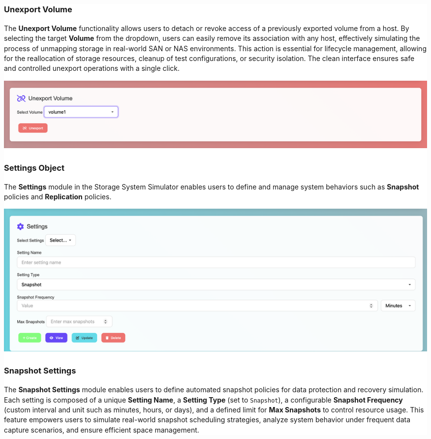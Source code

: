 

### Unexport Volume

The **Unexport Volume** functionality allows users to detach or revoke access of a previously exported volume from a host. By selecting the target **Volume** from the dropdown, users can easily remove its association with any host, effectively simulating the process of unmapping storage in real-world SAN or NAS environments. This action is essential for lifecycle management, allowing for the reallocation of storage resources, cleanup of test configurations, or security isolation. The clean interface ensures safe and controlled unexport operations with a single click.

![Storage System Simulator UI for Unxport Volume](images/unexportvolume.png)

### Settings Object

The **Settings** module in the Storage System Simulator enables users to define and manage system behaviors such as **Snapshot** policies and **Replication** policies. 

![Storage System Simulator UI for Settings](images/settings.png)

### Snapshot Settings

The **Snapshot Settings** module enables users to define automated snapshot policies for data protection and recovery simulation. Each setting is composed of a unique **Setting Name**, a **Setting Type** (set to `Snapshot`), a configurable **Snapshot Frequency** (custom interval and unit such as minutes, hours, or days), and a defined limit for **Max Snapshots** to control resource usage.
This feature empowers users to simulate real-world snapshot scheduling strategies, analyze system behavior under frequent data capture scenarios, and ensure efficient space management. 
